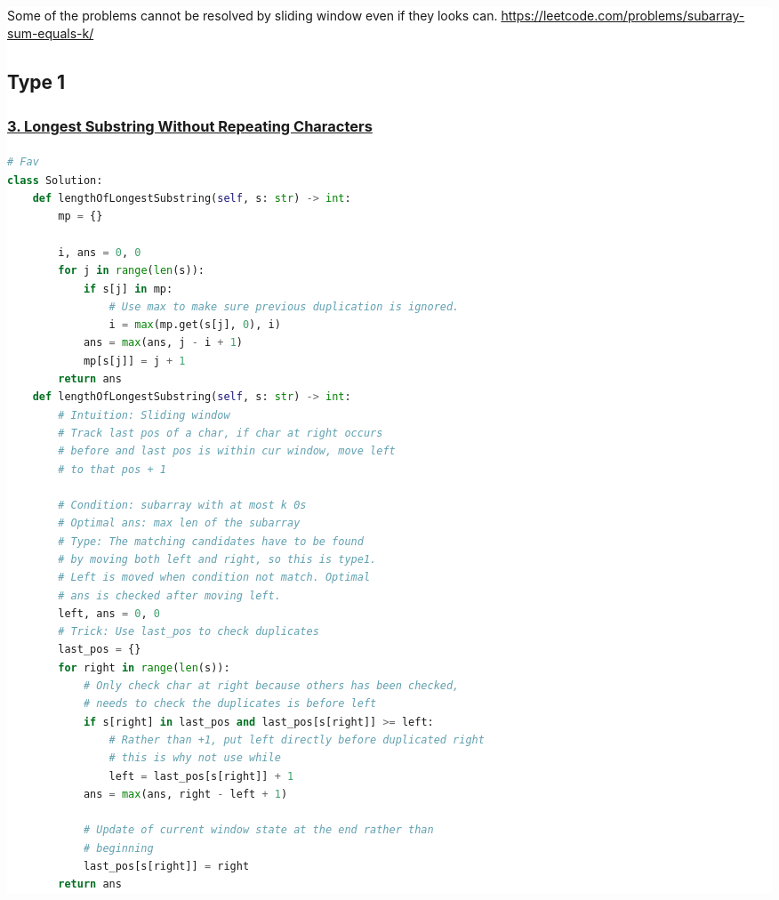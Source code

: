 
Some of the problems cannot be resolved by sliding window even if they looks can.
https://leetcode.com/problems/subarray-sum-equals-k/
## Type 1

### [3. Longest Substring Without Repeating Characters](https://leetcode.com/problems/longest-substring-without-repeating-characters/)

```python
# Fav
class Solution:
    def lengthOfLongestSubstring(self, s: str) -> int:
        mp = {}
        
        i, ans = 0, 0
        for j in range(len(s)):
            if s[j] in mp:
                # Use max to make sure previous duplication is ignored.
                i = max(mp.get(s[j], 0), i)
            ans = max(ans, j - i + 1)
            mp[s[j]] = j + 1
        return ans
    def lengthOfLongestSubstring(self, s: str) -> int:
        # Intuition: Sliding window
        # Track last pos of a char, if char at right occurs
        # before and last pos is within cur window, move left
        # to that pos + 1
        
        # Condition: subarray with at most k 0s
        # Optimal ans: max len of the subarray
        # Type: The matching candidates have to be found
        # by moving both left and right, so this is type1.
        # Left is moved when condition not match. Optimal
        # ans is checked after moving left.
        left, ans = 0, 0
        # Trick: Use last_pos to check duplicates
        last_pos = {}
        for right in range(len(s)):
            # Only check char at right because others has been checked,
            # needs to check the duplicates is before left
            if s[right] in last_pos and last_pos[s[right]] >= left:
                # Rather than +1, put left directly before duplicated right
                # this is why not use while
                left = last_pos[s[right]] + 1
            ans = max(ans, right - left + 1)
            
            # Update of current window state at the end rather than 
            # beginning
            last_pos[s[right]] = right
        return ans
```
